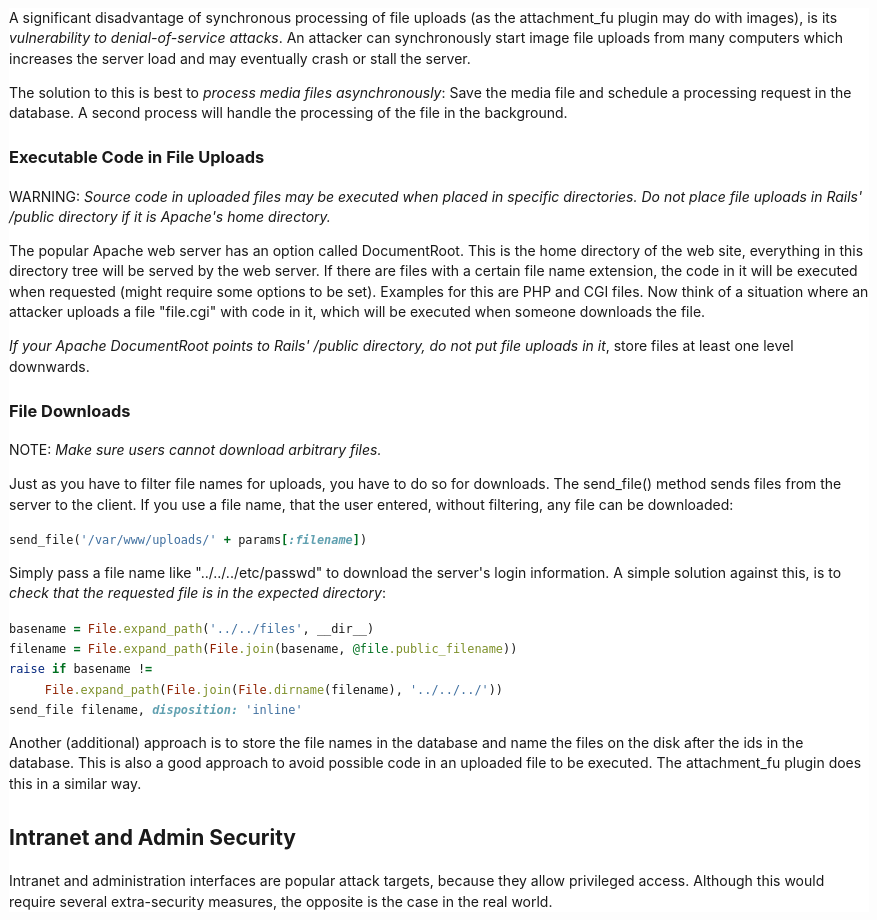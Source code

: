 A significant disadvantage of synchronous processing of file uploads (as the attachment_fu plugin may do with images), is its _vulnerability to denial-of-service attacks_. An attacker can synchronously start image file uploads from many computers which increases the server load and may eventually crash or stall the server.

The solution to this is best to _process media files asynchronously_: Save the media file and schedule a processing request in the database. A second process will handle the processing of the file in the background.

### Executable Code in File Uploads

WARNING: _Source code in uploaded files may be executed when placed in specific directories. Do not place file uploads in Rails' /public directory if it is Apache's home directory._

The popular Apache web server has an option called DocumentRoot. This is the home directory of the web site, everything in this directory tree will be served by the web server. If there are files with a certain file name extension, the code in it will be executed when requested (might require some options to be set). Examples for this are PHP and CGI files. Now think of a situation where an attacker uploads a file "file.cgi" with code in it, which will be executed when someone downloads the file.

_If your Apache DocumentRoot points to Rails' /public directory, do not put file uploads in it_, store files at least one level downwards.

### File Downloads

NOTE: _Make sure users cannot download arbitrary files._

Just as you have to filter file names for uploads, you have to do so for downloads. The send_file() method sends files from the server to the client. If you use a file name, that the user entered, without filtering, any file can be downloaded:

```ruby
send_file('/var/www/uploads/' + params[:filename])
```

Simply pass a file name like "../../../etc/passwd" to download the server's login information. A simple solution against this, is to _check that the requested file is in the expected directory_:

```ruby
basename = File.expand_path('../../files', __dir__)
filename = File.expand_path(File.join(basename, @file.public_filename))
raise if basename !=
     File.expand_path(File.join(File.dirname(filename), '../../../'))
send_file filename, disposition: 'inline'
```

Another (additional) approach is to store the file names in the database and name the files on the disk after the ids in the database. This is also a good approach to avoid possible code in an uploaded file to be executed. The attachment_fu plugin does this in a similar way.

Intranet and Admin Security
---------------------------

Intranet and administration interfaces are popular attack targets, because they allow privileged access. Although this would require several extra-security measures, the opposite is the case in the real world.
